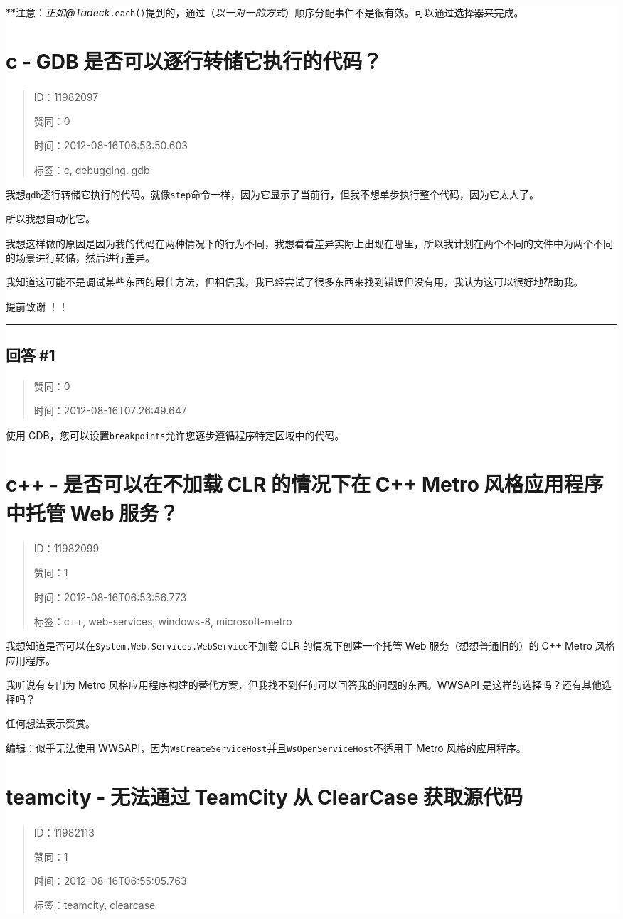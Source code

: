 **注意：**正如*@Tadeck*`.each()`提到的，通过（*以一对一的方式*）顺序分配事件不是很有效。可以通过选择器来完成。

# c - GDB 是否可以逐行转储它执行的代码？

> ID：11982097
> 
> 赞同：0
> 
> 时间：2012-08-16T06:53:50.603
> 
> 标签：c, debugging, gdb

我想`gdb`逐行转储它执行的代码。就像`step`命令一样，因为它显示了当前行，但我不想单步执行整个代码，因为它太大了。

所以我想自动化它。

我想这样做的原因是因为我的代码在两种情况下的行为不同，我想看看差异实际上出现在哪里，所以我计划在两个不同的文件中为两个不同的场景进行转储，然后进行差异。

我知道这可能不是调试某些东西的最佳方法，但相信我，我已经尝试了很多东西来找到错误但没有用，我认为这可以很好地帮助我。

提前致谢 ！！

* * *

## 回答 #1

> 赞同：0
> 
> 时间：2012-08-16T07:26:49.647

使用 GDB，您可以设置`breakpoints`允许您逐步遵循程序特定区域中的代码。

# c++ - 是否可以在不加载 CLR 的情况下在 C++ Metro 风格应用程序中托管 Web 服务？

> ID：11982099
> 
> 赞同：1
> 
> 时间：2012-08-16T06:53:56.773
> 
> 标签：c++, web-services, windows-8, microsoft-metro

我想知道是否可以在`System.Web.Services.WebService`不加载 CLR 的情况下创建一个托管 Web 服务（想想普通旧的）的 C++ Metro 风格应用程序。

我听说有专门为 Metro 风格应用程序构建的替代方案，但我找不到任何可以回答我的问题的东西。WWSAPI 是这样的选择吗？还有其他选择吗？

任何想法表示赞赏。

编辑：似乎无法使用 WWSAPI，因为`WsCreateServiceHost`并且`WsOpenServiceHost`不适用于 Metro 风格的应用程序。

# teamcity - 无法通过 TeamCity 从 ClearCase 获取源代码

> ID：11982113
> 
> 赞同：1
> 
> 时间：2012-08-16T06:55:05.763
> 
> 标签：teamcity, clearcase
